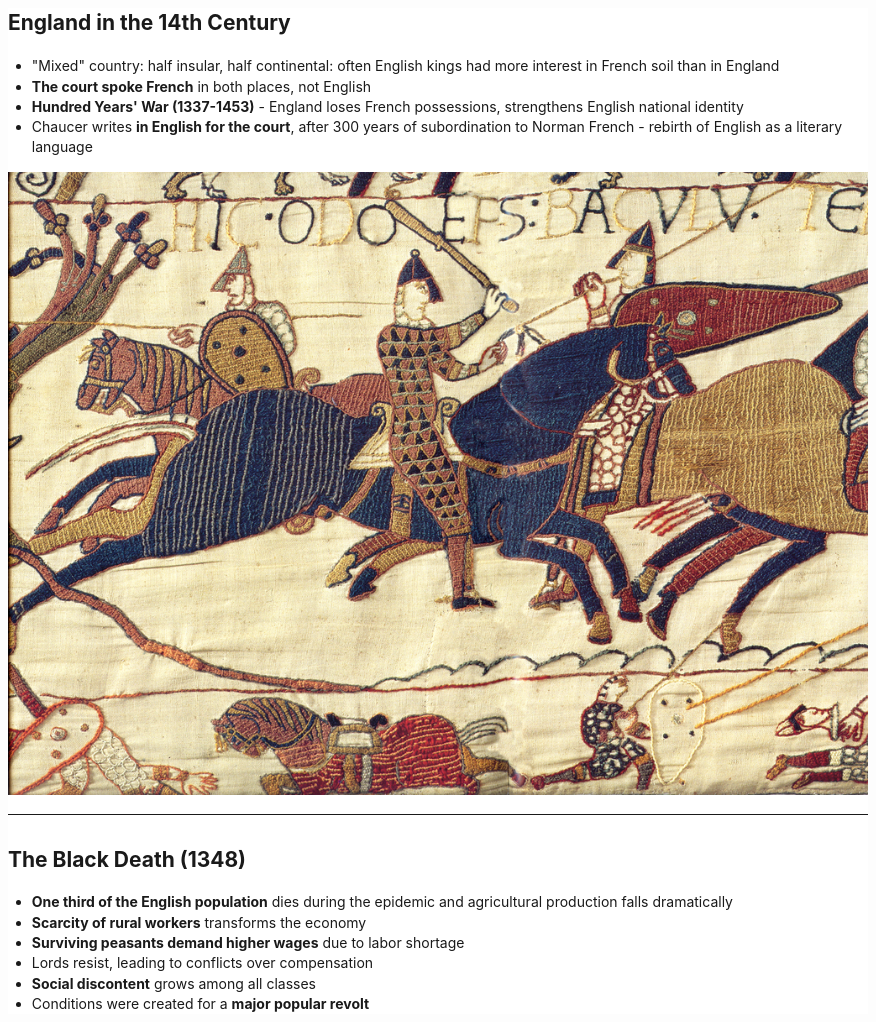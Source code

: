 
## England in the 14th Century

- "Mixed" country: half insular, half continental: often English kings had more interest in French soil than in England
- **The court spoke French** in both places, not English
- **Hundred Years' War (1337-1453)** - England loses French possessions, strengthens English national identity
- Chaucer writes **in English for the court**, after 300 years of subordination to Norman French - rebirth of English as a literary language

![bg right](images/Odo_bayeux_tapestry.png)

---

## The Black Death (1348) 
- **One third of the English population** dies during the epidemic and agricultural production falls dramatically
- **Scarcity of rural workers** transforms the economy
- **Surviving peasants demand higher wages** due to labor shortage
- Lords resist, leading to conflicts over compensation
- **Social discontent** grows among all classes
- Conditions were created for a **major popular revolt**